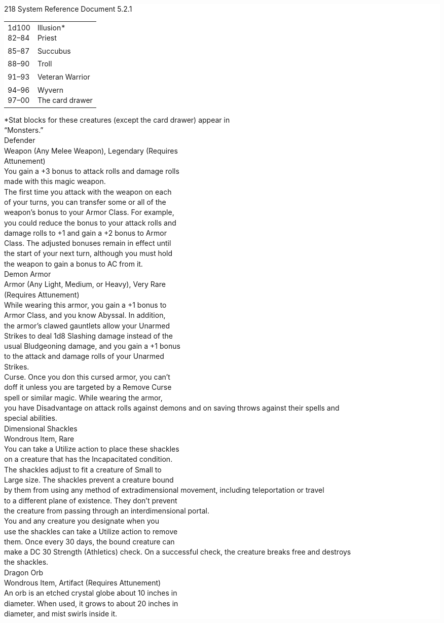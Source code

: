   
218 System Reference Document 5.2.1  

|   |   |
|---|---|
|1d100  <br>82–84|Illusion*  <br>Priest|
|85–87|Succubus|
|88–90|Troll|
|91–93|Veteran Warrior|
|94–96  <br>97–00|Wyvern  <br>The card drawer|

*Stat blocks for these creatures (except the card drawer) appear in  
“Monsters.”  
Defender  
Weapon (Any Melee Weapon), Legendary (Requires  
Attunement)  
You gain a +3 bonus to attack rolls and damage rolls  
made with this magic weapon.  
The first time you attack with the weapon on each  
of your turns, you can transfer some or all of the  
weapon’s bonus to your Armor Class. For example,  
you could reduce the bonus to your attack rolls and  
damage rolls to +1 and gain a +2 bonus to Armor  
Class. The adjusted bonuses remain in effect until  
the start of your next turn, although you must hold  
the weapon to gain a bonus to AC from it.  
Demon Armor  
Armor (Any Light, Medium, or Heavy), Very Rare  
(Requires Attunement)  
While wearing this armor, you gain a +1 bonus to  
Armor Class, and you know Abyssal. In addition,  
the armor’s clawed gauntlets allow your Unarmed  
Strikes to deal 1d8 Slashing damage instead of the  
usual Bludgeoning damage, and you gain a +1 bonus  
to the attack and damage rolls of your Unarmed  
Strikes.  
Curse. Once you don this cursed armor, you can’t  
doff it unless you are targeted by a Remove Curse  
spell or similar magic. While wearing the armor,  
you have Disadvantage on attack rolls against demons and on saving throws against their spells and  
special abilities.  
Dimensional Shackles  
Wondrous Item, Rare  
You can take a Utilize action to place these shackles  
on a creature that has the Incapacitated condition.  
The shackles adjust to fit a creature of Small to  
Large size. The shackles prevent a creature bound  
by them from using any method of extradimensional movement, including teleportation or travel  
to a different plane of existence. They don’t prevent  
the creature from passing through an interdimensional portal.  
You and any creature you designate when you  
use the shackles can take a Utilize action to remove  
them. Once every 30 days, the bound creature can  
make a DC 30 Strength (Athletics) check. On a successful check, the creature breaks free and destroys  
the shackles.  
Dragon Orb  
Wondrous Item, Artifact (Requires Attunement)  
An orb is an etched crystal globe about 10 inches in  
diameter. When used, it grows to about 20 inches in  
diameter, and mist swirls inside it.  